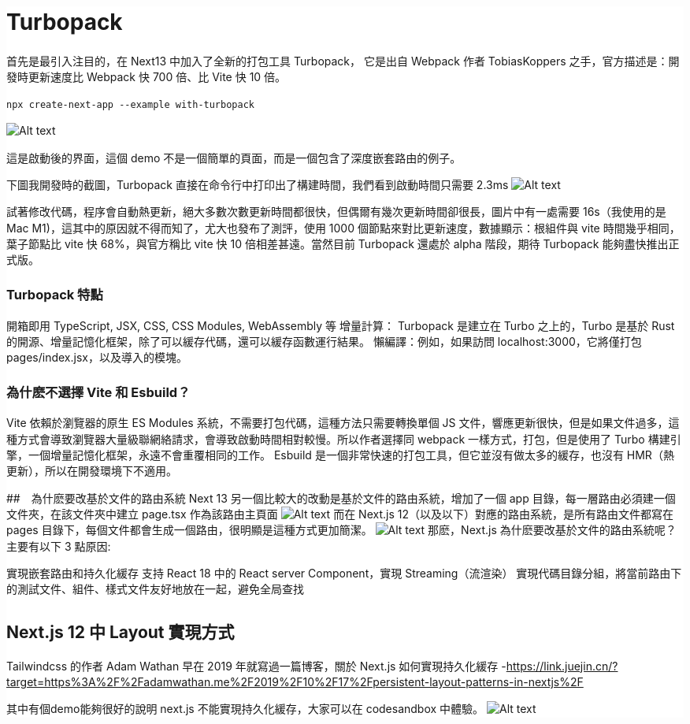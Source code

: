 # Turbopack

首先是最引入注目的，在 Next13 中加入了全新的打包工具 Turbopack， 它是出自 Webpack 作者 TobiasKoppers 之手，官方描述是：開發時更新速度比 Webpack 快 700 倍、比 Vite 快 10 倍。

```
npx create-next-app --example with-turbopack
```
![Alt text](/./image-2.png)

這是啟動後的界面，這個 demo 不是一個簡單的頁面，而是一個包含了深度嵌套路由的例子。

下圖我開發時的截圖，Turbopack 直接在命令行中打印出了構建時間，我們看到啟動時間只需要 2.3ms
![Alt text](/./image-3.png)

試著修改代碼，程序會自動熱更新，絕大多數次數更新時間都很快，但偶爾有幾次更新時間卻很長，圖片中有一處需要 16s（我使用的是 Mac M1)，這其中的原因就不得而知了，尤大也發布了測評，使用 1000 個節點來對比更新速度，數據顯示：根組件與 vite 時間幾乎相同，葉子節點比 vite 快 68%，與官方稱比 vite 快 10 倍相差甚遠。當然目前 Turbopack 還處於 alpha 階段，期待 Turbopack 能夠盡快推出正式版。

### Turbopack 特點

開箱即用 TypeScript, JSX, CSS, CSS Modules, WebAssembly 等
增量計算： Turbopack 是建立在 Turbo 之上的，Turbo 是基於 Rust 的開源、增量記憶化框架，除了可以緩存代碼，還可以緩存函數運行結果。
懶編譯：例如，如果訪問 localhost:3000，它將僅打包 pages/index.jsx，以及導入的模塊。

### 為什麽不選擇 Vite 和 Esbuild？
Vite 依賴於瀏覽器的原生 ES Modules 系統，不需要打包代碼，這種方法只需要轉換單個 JS 文件，響應更新很快，但是如果文件過多，這種方式會導致瀏覽器大量級聯網絡請求，會導致啟動時間相對較慢。所以作者選擇同 webpack 一樣方式，打包，但是使用了 Turbo 構建引擎，一個增量記憶化框架，永遠不會重覆相同的工作。
Esbuild 是一個非常快速的打包工具，但它並沒有做太多的緩存，也沒有 HMR（熱更新），所以在開發環境下不適用。

##　為什麽要改基於文件的路由系統
Next 13 另一個比較大的改動是基於文件的路由系統，增加了一個 app 目錄，每一層路由必須建一個文件夾，在該文件夾中建立 page.tsx 作為該路由主頁面
![Alt text](/./image-4.png)
而在 Next.js 12（以及以下）對應的路由系統，是所有路由文件都寫在 pages 目錄下，每個文件都會生成一個路由，很明顯是這種方式更加簡潔。
![Alt text](/./image-5.png)
那麽，Next.js 為什麽要改基於文件的路由系統呢？
主要有以下 3 點原因:

實現嵌套路由和持久化緩存
支持 React 18 中的 React server Component，實現 Streaming（流渲染）
實現代碼目錄分組，將當前路由下的測試文件、組件、樣式文件友好地放在一起，避免全局查找

## Next.js 12 中 Layout 實現方式
Tailwindcss 的作者 Adam Wathan 早在 2019 年就寫過一篇博客，關於 Next.js 如何實現持久化緩存
-https://link.juejin.cn/?target=https%3A%2F%2Fadamwathan.me%2F2019%2F10%2F17%2Fpersistent-layout-patterns-in-nextjs%2F

其中有個demo能夠很好的說明 next.js 不能實現持久化緩存，大家可以在 codesandbox 中體驗。
![Alt text](/./image-6.png)
